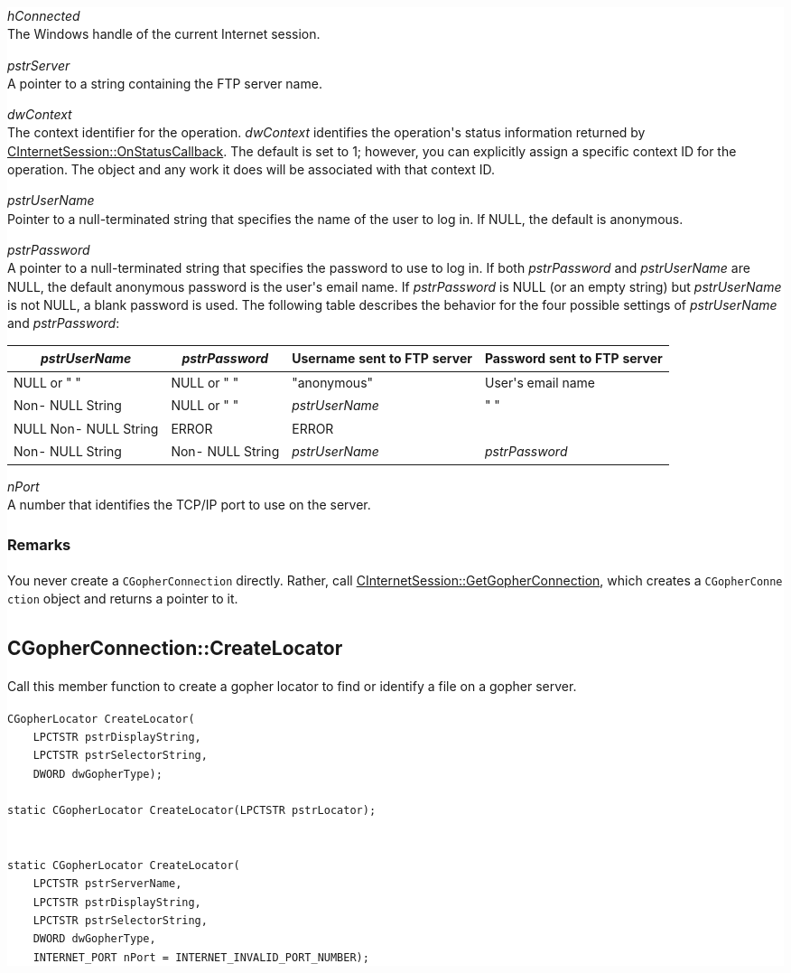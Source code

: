  *hConnected*  
 The Windows handle of the current Internet session.  
  
 *pstrServer*  
 A pointer to a string containing the FTP server name.  
  
 *dwContext*  
 The context identifier for the operation. *dwContext* identifies the operation's status information returned by [CInternetSession::OnStatusCallback](../../mfc/reference/cinternetsession-class.md#onstatuscallback). The default is set to 1; however, you can explicitly assign a specific context ID for the operation. The object and any work it does will be associated with that context ID.  
  
 *pstrUserName*  
 Pointer to a null-terminated string that specifies the name of the user to log in. If NULL, the default is anonymous.  
  
 *pstrPassword*  
 A pointer to a null-terminated string that specifies the password to use to log in. If both *pstrPassword* and *pstrUserName* are NULL, the default anonymous password is the user's email name. If *pstrPassword* is NULL (or an empty string) but *pstrUserName* is not NULL, a blank password is used. The following table describes the behavior for the four possible settings of *pstrUserName* and *pstrPassword*:  
  
|*pstrUserName*|*pstrPassword*|Username sent to FTP server|Password sent to FTP server|  
|--------------------|--------------------|---------------------------------|---------------------------------|  
|NULL or " "|NULL or " "|"anonymous"|User's email name|  
|Non- NULL String|NULL or " "|*pstrUserName*|" "|  
|NULL Non- NULL String|ERROR|ERROR||  
|Non- NULL String|Non- NULL String|*pstrUserName*|*pstrPassword*|  
  
 *nPort*  
 A number that identifies the TCP/IP port to use on the server.  
  
### Remarks  
 You never create a `CGopherConnection` directly. Rather, call [CInternetSession::GetGopherConnection](../../mfc/reference/cinternetsession-class.md#getgopherconnection), which creates a `CGopherConnection` object and returns a pointer to it.  
  
##  <a name="createlocator"></a>  CGopherConnection::CreateLocator  
 Call this member function to create a gopher locator to find or identify a file on a gopher server.  
  
```  
CGopherLocator CreateLocator(
    LPCTSTR pstrDisplayString,  
    LPCTSTR pstrSelectorString,  
    DWORD dwGopherType);  
  
static CGopherLocator CreateLocator(LPCTSTR pstrLocator);

 
static CGopherLocator CreateLocator(
    LPCTSTR pstrServerName,  
    LPCTSTR pstrDisplayString,  
    LPCTSTR pstrSelectorString,  
    DWORD dwGopherType,  
    INTERNET_PORT nPort = INTERNET_INVALID_PORT_NUMBER);
```  
  